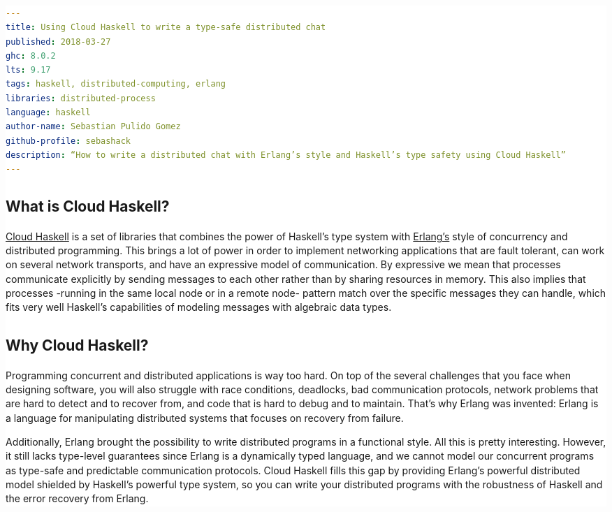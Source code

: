 ```yaml
---
title: Using Cloud Haskell to write a type-safe distributed chat
published: 2018-03-27
ghc: 8.0.2
lts: 9.17
tags: haskell, distributed-computing, erlang
libraries: distributed-process
language: haskell
author-name: Sebastian Pulido Gomez
github-profile: sebashack
description: “How to write a distributed chat with Erlang’s style and Haskell’s type safety using Cloud Haskell”
---
```



## What is Cloud Haskell?

[Cloud Haskell](http://haskell-distributed.github.io/documentation.html) is a set of libraries that combines the power of Haskell’s type system with
[Erlang’s](https://www.erlang.org/) style of concurrency and distributed programming. This brings a lot of power in order to implement networking
applications that are fault tolerant, can work on several network transports, and have an expressive model of communication. By expressive we mean
that processes communicate explicitly by sending messages to each other rather than by sharing resources in memory. This also implies that
processes -running in the same local node or in a remote node- pattern match over the specific messages they can handle, which fits very well
Haskell’s capabilities of modeling messages with algebraic data types.


## Why Cloud Haskell?

Programming concurrent and distributed applications is way too hard. On top of the several challenges that you face when designing software, you
will also struggle with race conditions, deadlocks, bad communication protocols, network problems that are hard to detect and to recover from, and
code that is hard to debug and to maintain. That’s why Erlang was invented: Erlang is a language for manipulating distributed systems that focuses
on recovery from failure.

Additionally, Erlang brought the possibility to write distributed programs in a functional style. All this is pretty
interesting. However, it still lacks type-level guarantees since Erlang is a dynamically typed language, and we cannot model our concurrent
programs as type-safe and predictable communication protocols. Cloud Haskell fills this gap by providing Erlang’s powerful distributed model
shielded by Haskell’s powerful type system, so you can write your distributed programs with the robustness of Haskell and the error recovery from
Erlang.
